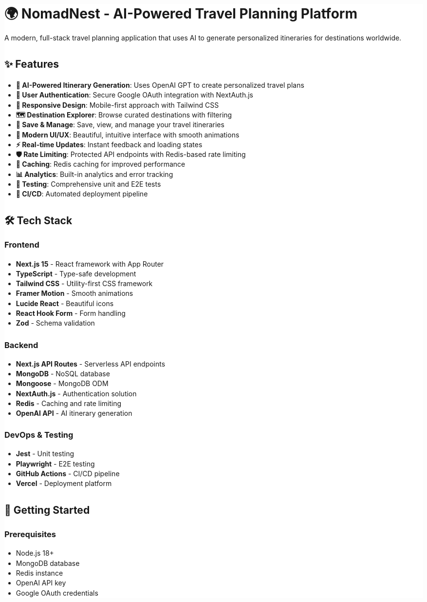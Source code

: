 # 🌍 NomadNest - AI-Powered Travel Planning Platform

A modern, full-stack travel planning application that uses AI to generate personalized itineraries for destinations worldwide.

## ✨ Features

- **🤖 AI-Powered Itinerary Generation**: Uses OpenAI GPT to create personalized travel plans
- **🔐 User Authentication**: Secure Google OAuth integration with NextAuth.js
- **📱 Responsive Design**: Mobile-first approach with Tailwind CSS
- **🗺️ Destination Explorer**: Browse curated destinations with filtering
- **💾 Save & Manage**: Save, view, and manage your travel itineraries
- **🎨 Modern UI/UX**: Beautiful, intuitive interface with smooth animations
- **⚡ Real-time Updates**: Instant feedback and loading states
- **🛡️ Rate Limiting**: Protected API endpoints with Redis-based rate limiting
- **🚀 Caching**: Redis caching for improved performance
- **📊 Analytics**: Built-in analytics and error tracking
- **🧪 Testing**: Comprehensive unit and E2E tests
- **🔄 CI/CD**: Automated deployment pipeline

## 🛠️ Tech Stack

### Frontend
- **Next.js 15** - React framework with App Router
- **TypeScript** - Type-safe development
- **Tailwind CSS** - Utility-first CSS framework
- **Framer Motion** - Smooth animations
- **Lucide React** - Beautiful icons
- **React Hook Form** - Form handling
- **Zod** - Schema validation

### Backend
- **Next.js API Routes** - Serverless API endpoints
- **MongoDB** - NoSQL database
- **Mongoose** - MongoDB ODM
- **NextAuth.js** - Authentication solution
- **Redis** - Caching and rate limiting
- **OpenAI API** - AI itinerary generation

### DevOps & Testing
- **Jest** - Unit testing
- **Playwright** - E2E testing
- **GitHub Actions** - CI/CD pipeline
- **Vercel** - Deployment platform

## 🚀 Getting Started

### Prerequisites
- Node.js 18+ 
- MongoDB database
- Redis instance
- OpenAI API key
- Google OAuth credentials
